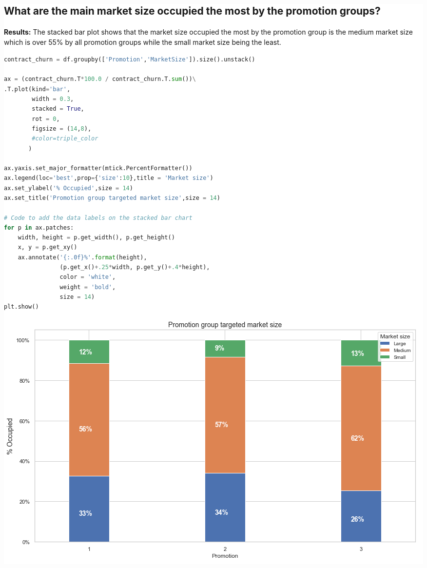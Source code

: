 

## What are the main market size occupied the most by the promotion groups?
**Results:** The stacked bar plot shows that the market size occupied the most by the promotion group is the medium market size which is over 55% by all promotion groups while the small market size being the least.


```python
contract_churn = df.groupby(['Promotion','MarketSize']).size().unstack()

ax = (contract_churn.T*100.0 / contract_churn.T.sum())\
.T.plot(kind='bar',
        width = 0.3,
        stacked = True,
        rot = 0, 
        figsize = (14,8),
        #color=triple_color
       )

ax.yaxis.set_major_formatter(mtick.PercentFormatter())
ax.legend(loc='best',prop={'size':10},title = 'Market size')
ax.set_ylabel('% Occupied',size = 14)
ax.set_title('Promotion group targeted market size',size = 14)

# Code to add the data labels on the stacked bar chart
for p in ax.patches:
    width, height = p.get_width(), p.get_height()
    x, y = p.get_xy() 
    ax.annotate('{:.0f}%'.format(height),
                (p.get_x()+.25*width, p.get_y()+.4*height),
                color = 'white',
                weight = 'bold',
                size = 14)
plt.show()
```


    
![png](output_14_0.png)